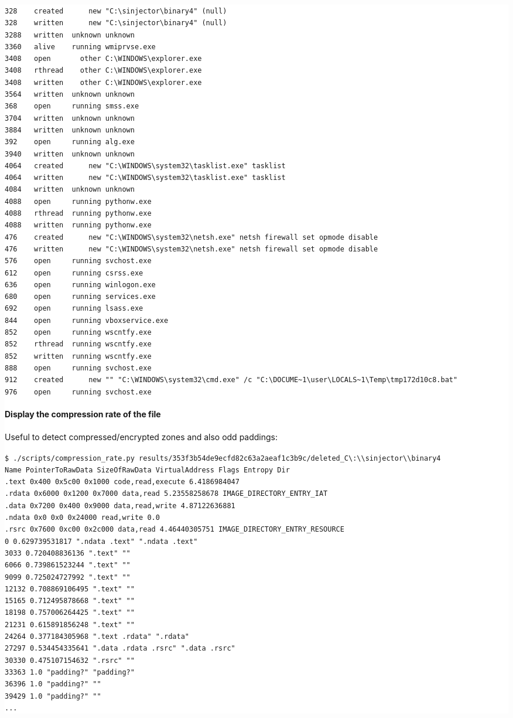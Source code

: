```
328    created      new "C:\sinjector\binary4" (null)
328    written      new "C:\sinjector\binary4" (null)
3288   written  unknown unknown
3360   alive    running wmiprvse.exe
3408   open       other C:\WINDOWS\explorer.exe
3408   rthread    other C:\WINDOWS\explorer.exe
3408   written    other C:\WINDOWS\explorer.exe
3564   written  unknown unknown
368    open     running smss.exe         
3704   written  unknown unknown
3884   written  unknown unknown
392    open     running alg.exe          
3940   written  unknown unknown
4064   created      new "C:\WINDOWS\system32\tasklist.exe" tasklist
4064   written      new "C:\WINDOWS\system32\tasklist.exe" tasklist
4084   written  unknown unknown
4088   open     running pythonw.exe      
4088   rthread  running pythonw.exe      
4088   written  running pythonw.exe      
476    created      new "C:\WINDOWS\system32\netsh.exe" netsh firewall set opmode disable
476    written      new "C:\WINDOWS\system32\netsh.exe" netsh firewall set opmode disable
576    open     running svchost.exe      
612    open     running csrss.exe        
636    open     running winlogon.exe     
680    open     running services.exe     
692    open     running lsass.exe        
844    open     running vboxservice.exe  
852    open     running wscntfy.exe      
852    rthread  running wscntfy.exe      
852    written  running wscntfy.exe      
888    open     running svchost.exe      
912    created      new "" "C:\WINDOWS\system32\cmd.exe" /c "C:\DOCUME~1\user\LOCALS~1\Temp\tmp172d10c8.bat"
976    open     running svchost.exe
```

#### Display the compression rate of the file ####

Useful to detect compressed/encrypted zones and also odd paddings:

```
$ ./scripts/compression_rate.py results/353f3b54de9ecfd82c63a2aeaf1c3b9c/deleted_C\:\\sinjector\\binary4 
Name PointerToRawData SizeOfRawData VirtualAddress Flags Entropy Dir
.text 0x400 0x5c00 0x1000 code,read,execute 6.4186984047 
.rdata 0x6000 0x1200 0x7000 data,read 5.23558258678 IMAGE_DIRECTORY_ENTRY_IAT
.data 0x7200 0x400 0x9000 data,read,write 4.87122636881 
.ndata 0x0 0x0 0x24000 read,write 0.0 
.rsrc 0x7600 0xc00 0x2c000 data,read 4.46440305751 IMAGE_DIRECTORY_ENTRY_RESOURCE
0 0.629739531817 ".ndata .text" ".ndata .text"
3033 0.720408836136 ".text" ""
6066 0.739861523244 ".text" ""
9099 0.725024727992 ".text" ""
12132 0.708869106495 ".text" ""
15165 0.712495878668 ".text" ""
18198 0.757006264425 ".text" ""
21231 0.615891856248 ".text" ""
24264 0.377184305968 ".text .rdata" ".rdata"
27297 0.534454335641 ".data .rdata .rsrc" ".data .rsrc"
30330 0.475107154632 ".rsrc" ""
33363 1.0 "padding?" "padding?"
36396 1.0 "padding?" ""
39429 1.0 "padding?" ""
...
```